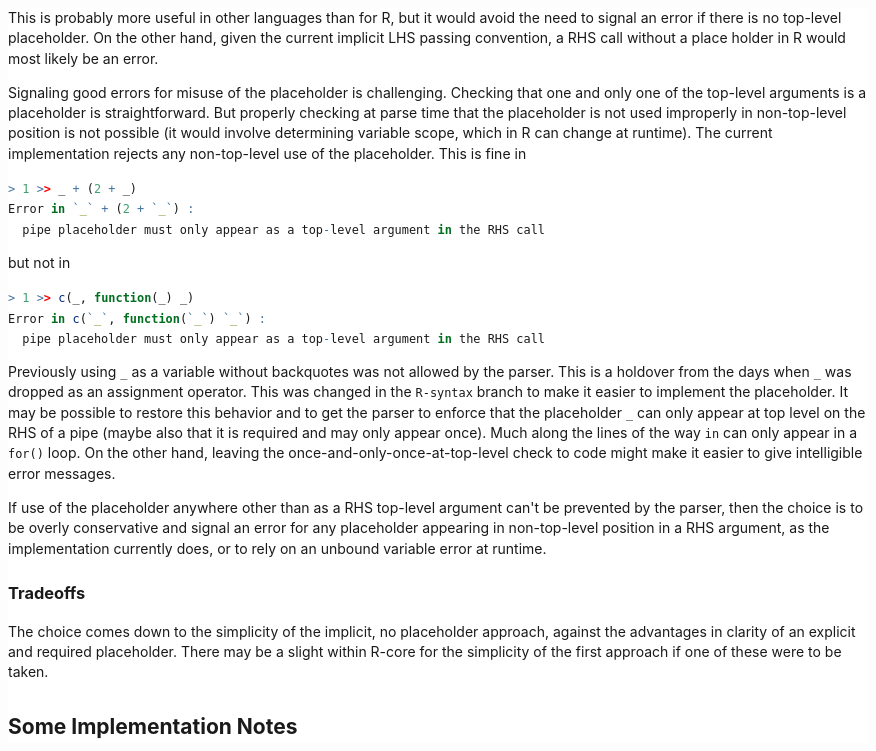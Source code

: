 This is probably more useful in other languages than for R, but it
would avoid the need to signal an error if there is no top-level
placeholder. On the other hand, given the current implicit LHS passing
convention, a RHS call without a place holder in R would most likely be
an error.

Signaling good errors for misuse of the placeholder is
challenging. Checking that one and only one of the top-level arguments
is a placeholder is straightforward. But properly checking at parse
time that the placeholder is not used improperly in non-top-level
position is not possible (it would involve determining variable scope,
which in R can change at runtime). The current implementation rejects
any non-top-level use of the placeholder. This is fine in

```r
> 1 >> _ + (2 + _)
Error in `_` + (2 + `_`) : 
  pipe placeholder must only appear as a top-level argument in the RHS call
```

but not in

```r
> 1 >> c(_, function(_) _)
Error in c(`_`, function(`_`) `_`) : 
  pipe placeholder must only appear as a top-level argument in the RHS call
```

Previously using `_` as a variable without backquotes was not allowed
by the parser. This is a holdover from the days when `_` was dropped
as an assignment operator.  This was changed in the `R-syntax` branch
to make it easier to implement the placeholder. It may be possible to
restore this behavior and to get the parser to enforce that the
placeholder `_` can only appear at top level on the RHS of a pipe
(maybe also that it is required and may only appear once). Much along
the lines of the way `in` can only appear in a `for()` loop. On the
other hand, leaving the once-and-only-once-at-top-level check to code
might make it easier to give intelligible error messages.

If use of the placeholder anywhere other than as a RHS top-level
argument can't be prevented by the parser, then the choice is to be
overly conservative and signal an error for any placeholder appearing
in non-top-level position in a RHS argument, as the implementation
currently does, or to rely on an unbound variable error at runtime.


### Tradeoffs

The choice comes down to the simplicity of the implicit, no
placeholder approach, against the advantages in clarity of an explicit
and required placeholder. There may be a slight within R-core for the
simplicity of the first approach if one of these were to be taken.


## Some Implementation Notes

